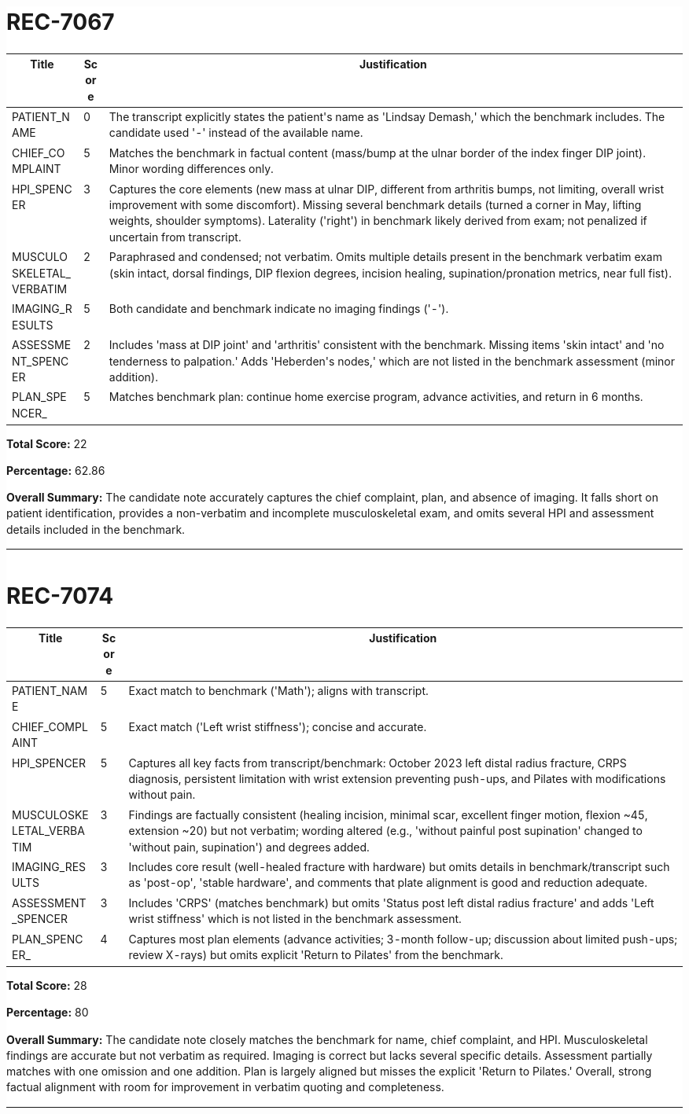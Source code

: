 
# REC-7067

| Title | Score | Justification |
|-------|-------|---------------|
| PATIENT_NAME | 0 | The transcript explicitly states the patient's name as 'Lindsay Demash,' which the benchmark includes. The candidate used '-' instead of the available name. |
| CHIEF_COMPLAINT | 5 | Matches the benchmark in factual content (mass/bump at the ulnar border of the index finger DIP joint). Minor wording differences only. |
| HPI_SPENCER | 3 | Captures the core elements (new mass at ulnar DIP, different from arthritis bumps, not limiting, overall wrist improvement with some discomfort). Missing several benchmark details (turned a corner in May, lifting weights, shoulder symptoms). Laterality ('right') in benchmark likely derived from exam; not penalized if uncertain from transcript. |
| MUSCULOSKELETAL_VERBATIM | 2 | Paraphrased and condensed; not verbatim. Omits multiple details present in the benchmark verbatim exam (skin intact, dorsal findings, DIP flexion degrees, incision healing, supination/pronation metrics, near full fist). |
| IMAGING_RESULTS | 5 | Both candidate and benchmark indicate no imaging findings ('-'). |
| ASSESSMENT_SPENCER | 2 | Includes 'mass at DIP joint' and 'arthritis' consistent with the benchmark. Missing items 'skin intact' and 'no tenderness to palpation.' Adds 'Heberden's nodes,' which are not listed in the benchmark assessment (minor addition). |
| PLAN_SPENCER_ | 5 | Matches benchmark plan: continue home exercise program, advance activities, and return in 6 months. |

**Total Score:** 22

**Percentage:** 62.86

**Overall Summary:** The candidate note accurately captures the chief complaint, plan, and absence of imaging. It falls short on patient identification, provides a non-verbatim and incomplete musculoskeletal exam, and omits several HPI and assessment details included in the benchmark.

---

# REC-7074

| Title | Score | Justification |
|-------|-------|---------------|
| PATIENT_NAME | 5 | Exact match to benchmark ('Math'); aligns with transcript. |
| CHIEF_COMPLAINT | 5 | Exact match ('Left wrist stiffness'); concise and accurate. |
| HPI_SPENCER | 5 | Captures all key facts from transcript/benchmark: October 2023 left distal radius fracture, CRPS diagnosis, persistent limitation with wrist extension preventing push-ups, and Pilates with modifications without pain. |
| MUSCULOSKELETAL_VERBATIM | 3 | Findings are factually consistent (healing incision, minimal scar, excellent finger motion, flexion ~45, extension ~20) but not verbatim; wording altered (e.g., 'without painful post supination' changed to 'without pain, supination') and degrees added. |
| IMAGING_RESULTS | 3 | Includes core result (well-healed fracture with hardware) but omits details in benchmark/transcript such as 'post-op', 'stable hardware', and comments that plate alignment is good and reduction adequate. |
| ASSESSMENT_SPENCER | 3 | Includes 'CRPS' (matches benchmark) but omits 'Status post left distal radius fracture' and adds 'Left wrist stiffness' which is not listed in the benchmark assessment. |
| PLAN_SPENCER_ | 4 | Captures most plan elements (advance activities; 3-month follow-up; discussion about limited push-ups; review X-rays) but omits explicit 'Return to Pilates' from the benchmark. |

**Total Score:** 28

**Percentage:** 80

**Overall Summary:** The candidate note closely matches the benchmark for name, chief complaint, and HPI. Musculoskeletal findings are accurate but not verbatim as required. Imaging is correct but lacks several specific details. Assessment partially matches with one omission and one addition. Plan is largely aligned but misses the explicit 'Return to Pilates.' Overall, strong factual alignment with room for improvement in verbatim quoting and completeness.

---